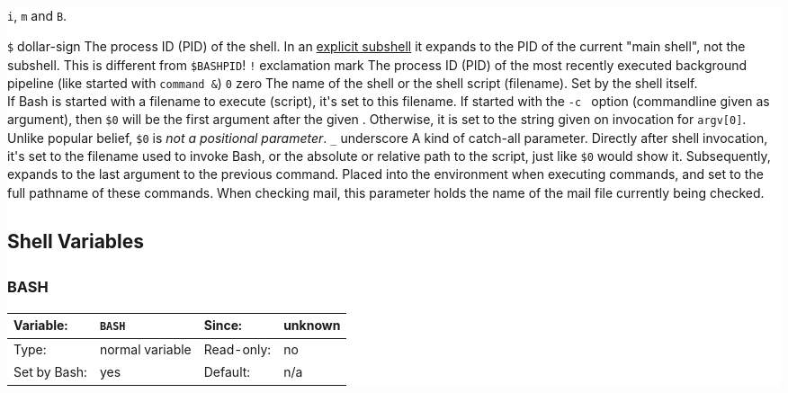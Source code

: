 <code>i</code>, <code>m</code> and <code>B</code>.</td>
</tr>
<tr class="even">
<td><code>$</code></td>
<td>dollar-sign</td>
<td>The process ID (PID) of the shell. In an <a
href="../syntax/ccmd/grouping_subshell.md">explicit subshell</a> it expands
to the PID of the current "main shell", not the subshell. This is
different from <code>$BASHPID</code>!</td>
</tr>
<tr class="odd">
<td><code>!</code></td>
<td>exclamation mark</td>
<td>The process ID (PID) of the most recently executed background
pipeline (like started with <code>command &amp;</code>)</td>
</tr>
<tr class="even">
<td><code>0</code></td>
<td>zero</td>
<td>The name of the shell or the shell script (filename). Set by the
shell itself.<br />
If Bash is started with a filename to execute (script), it's set to this
filename. If started with the <code>-c <CMDLINE></code> option
(commandline given as argument), then <code>$0</code> will be the first
argument after the given <code><CMDLINE></code>. Otherwise, it is
set to the string given on invocation for <code>argv[0]</code>.<br />
Unlike popular belief, <code>$0</code> is <em>not a positional
parameter</em>.</td>
</tr>
<tr class="odd">
<td><code>_</code></td>
<td>underscore</td>
<td>A kind of catch-all parameter. Directly after shell invocation, it's
set to the filename used to invoke Bash, or the absolute or relative
path to the script, just like <code>$0</code> would show it.
Subsequently, expands to the last argument to the previous command.
Placed into the environment when executing commands, and set to the full
pathname of these commands. When checking mail, this parameter holds the
name of the mail file currently being checked.</td>
</tr>
</tbody>
</table>

## Shell Variables

### BASH

| Variable:    | `BASH`          | Since:     | unknown |
|:-------------|:----------------|:-----------|:--------|
| Type:        | normal variable | Read-only: | no      |
| Set by Bash: | yes             | Default:   | n/a     |
